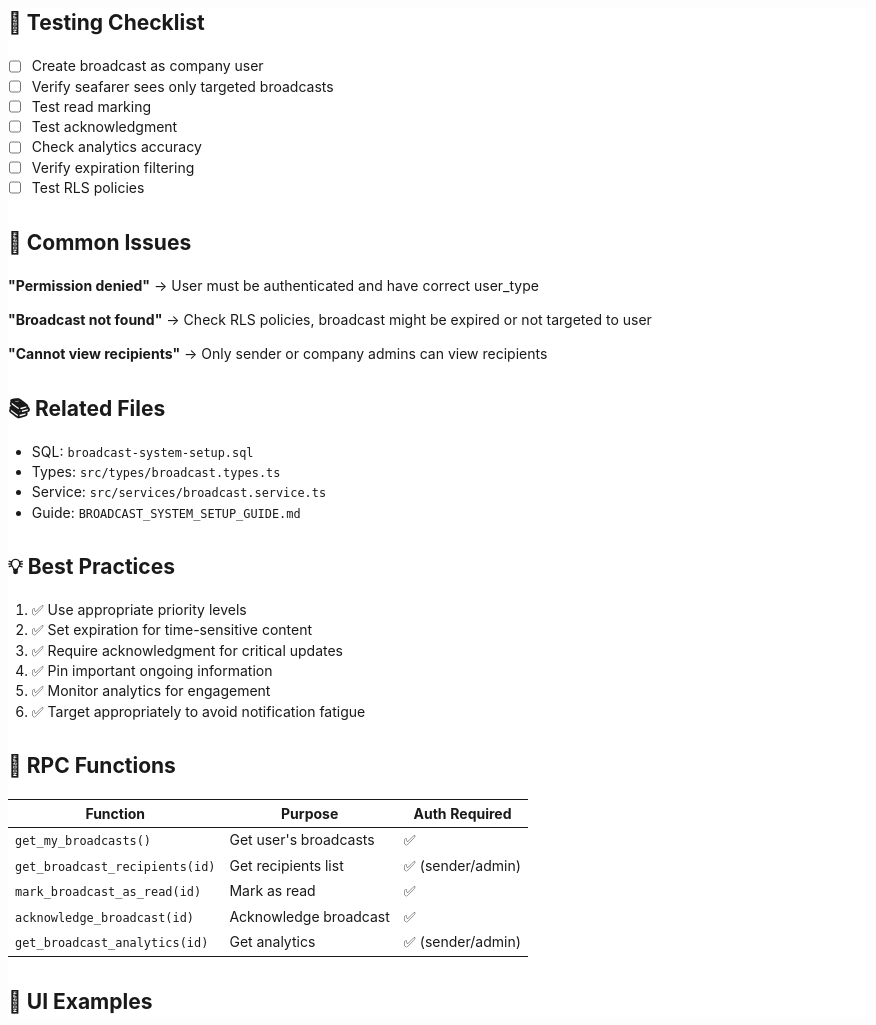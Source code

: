## 🧪 Testing Checklist

- [ ] Create broadcast as company user
- [ ] Verify seafarer sees only targeted broadcasts
- [ ] Test read marking
- [ ] Test acknowledgment
- [ ] Check analytics accuracy
- [ ] Verify expiration filtering
- [ ] Test RLS policies

## 🐛 Common Issues

**"Permission denied"**
→ User must be authenticated and have correct user_type

**"Broadcast not found"**
→ Check RLS policies, broadcast might be expired or not targeted to user

**"Cannot view recipients"**
→ Only sender or company admins can view recipients

## 📚 Related Files

- SQL: `broadcast-system-setup.sql`
- Types: `src/types/broadcast.types.ts`
- Service: `src/services/broadcast.service.ts`
- Guide: `BROADCAST_SYSTEM_SETUP_GUIDE.md`

## 💡 Best Practices

1. ✅ Use appropriate priority levels
2. ✅ Set expiration for time-sensitive content
3. ✅ Require acknowledgment for critical updates
4. ✅ Pin important ongoing information
5. ✅ Monitor analytics for engagement
6. ✅ Target appropriately to avoid notification fatigue

## 🔗 RPC Functions

| Function | Purpose | Auth Required |
|----------|---------|---------------|
| `get_my_broadcasts()` | Get user's broadcasts | ✅ |
| `get_broadcast_recipients(id)` | Get recipients list | ✅ (sender/admin) |
| `mark_broadcast_as_read(id)` | Mark as read | ✅ |
| `acknowledge_broadcast(id)` | Acknowledge broadcast | ✅ |
| `get_broadcast_analytics(id)` | Get analytics | ✅ (sender/admin) |

## 🎨 UI Examples
